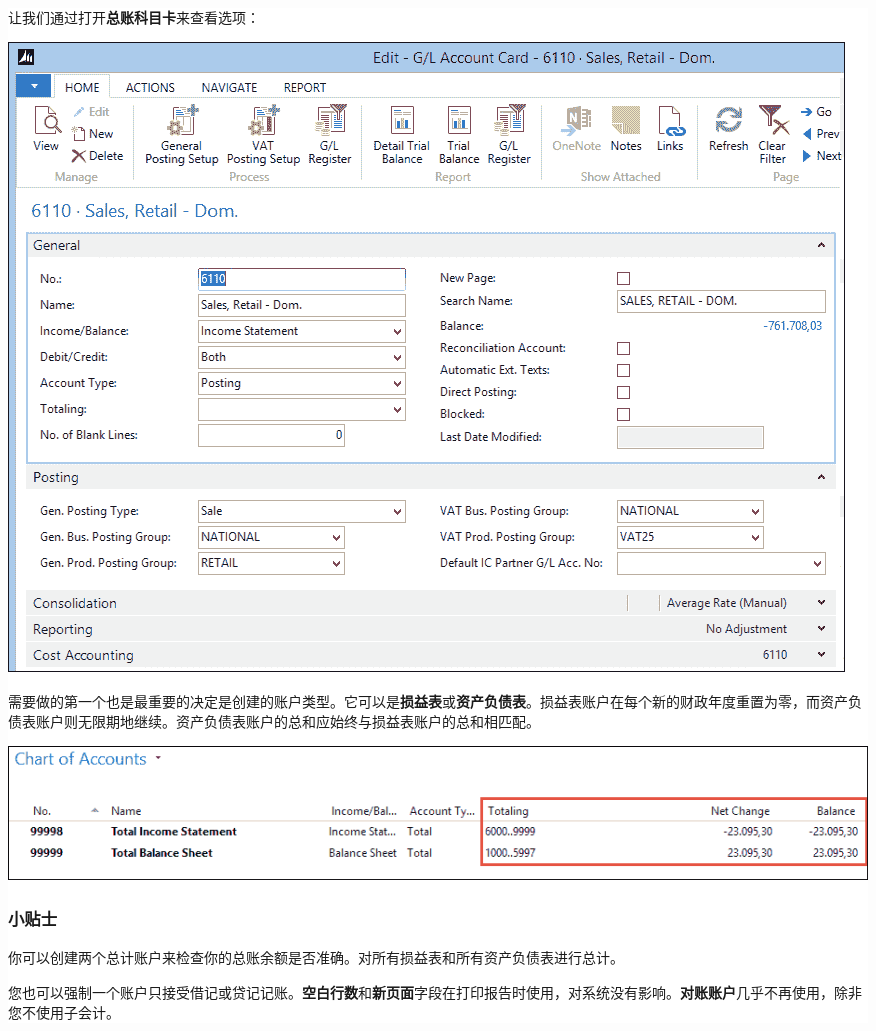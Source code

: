 让我们通过打开**总账科目卡**来查看选项：

![过账科目](img/0365EN_03_02.jpg)

需要做的第一个也是最重要的决定是创建的账户类型。它可以是**损益表**或**资产负债表**。损益表账户在每个新的财政年度重置为零，而资产负债表账户则无限期地继续。资产负债表账户的总和应始终与损益表账户的总和相匹配。

![过账科目](img/0365EN_03_03.jpg)

### 小贴士

你可以创建两个总计账户来检查你的总账余额是否准确。对所有损益表和所有资产负债表进行总计。

您也可以强制一个账户只接受借记或贷记记账。**空白行数**和**新页面**字段在打印报告时使用，对系统没有影响。**对账账户**几乎不再使用，除非您不使用子会计。
